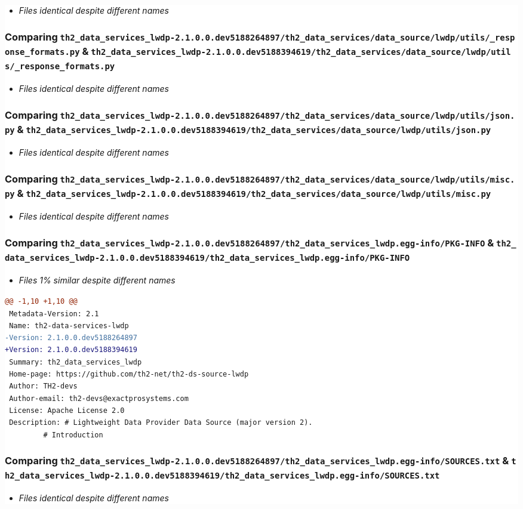  * *Files identical despite different names*

### Comparing `th2_data_services_lwdp-2.1.0.0.dev5188264897/th2_data_services/data_source/lwdp/utils/_response_formats.py` & `th2_data_services_lwdp-2.1.0.0.dev5188394619/th2_data_services/data_source/lwdp/utils/_response_formats.py`

 * *Files identical despite different names*

### Comparing `th2_data_services_lwdp-2.1.0.0.dev5188264897/th2_data_services/data_source/lwdp/utils/json.py` & `th2_data_services_lwdp-2.1.0.0.dev5188394619/th2_data_services/data_source/lwdp/utils/json.py`

 * *Files identical despite different names*

### Comparing `th2_data_services_lwdp-2.1.0.0.dev5188264897/th2_data_services/data_source/lwdp/utils/misc.py` & `th2_data_services_lwdp-2.1.0.0.dev5188394619/th2_data_services/data_source/lwdp/utils/misc.py`

 * *Files identical despite different names*

### Comparing `th2_data_services_lwdp-2.1.0.0.dev5188264897/th2_data_services_lwdp.egg-info/PKG-INFO` & `th2_data_services_lwdp-2.1.0.0.dev5188394619/th2_data_services_lwdp.egg-info/PKG-INFO`

 * *Files 1% similar despite different names*

```diff
@@ -1,10 +1,10 @@
 Metadata-Version: 2.1
 Name: th2-data-services-lwdp
-Version: 2.1.0.0.dev5188264897
+Version: 2.1.0.0.dev5188394619
 Summary: th2_data_services_lwdp
 Home-page: https://github.com/th2-net/th2-ds-source-lwdp
 Author: TH2-devs
 Author-email: th2-devs@exactprosystems.com
 License: Apache License 2.0
 Description: # Lightweight Data Provider Data Source (major version 2).
         # Introduction
```

### Comparing `th2_data_services_lwdp-2.1.0.0.dev5188264897/th2_data_services_lwdp.egg-info/SOURCES.txt` & `th2_data_services_lwdp-2.1.0.0.dev5188394619/th2_data_services_lwdp.egg-info/SOURCES.txt`

 * *Files identical despite different names*

